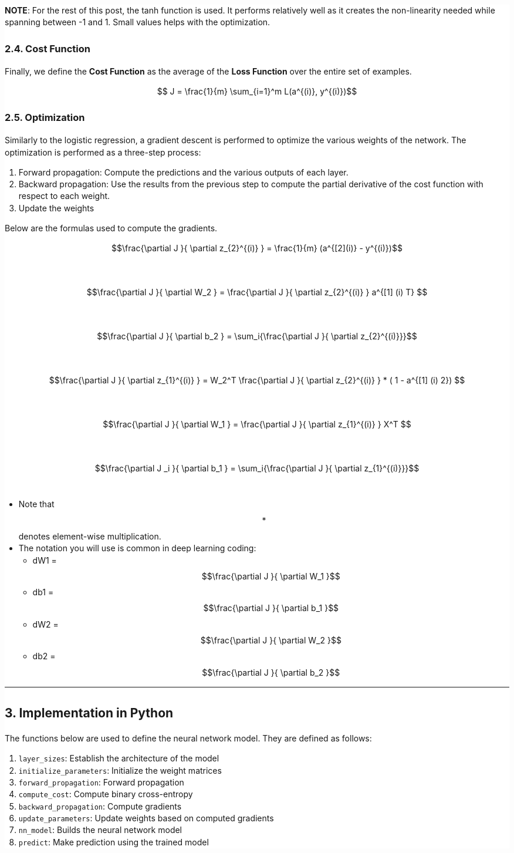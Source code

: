 
**NOTE**:
For the rest of this post, the tanh function is used. It performs relatively well as it creates the non-linearity needed while spanning between -1 and 1. Small values helps with the optimization.

### 2.4. Cost Function

Finally, we define the **Cost Function** as the average of the **Loss Function** over the entire set of examples.  
  
$$ J = \frac{1}{m} \sum_{i=1}^m L(a^{(i)}, y^{(i)})$$

### 2.5. Optimization

Similarly to the logistic regression, a gradient descent is performed to optimize the various weights of the network. The optimization is performed as a three-step process:
1. Forward propagation: Compute the predictions and the various outputs of each layer.
2. Backward propagation: Use the results from the previous step to compute the partial derivative of the cost function with respect to each weight.
3. Update the weights

Below are the formulas used to compute the gradients.

$$\frac{\partial J }{ \partial z_{2}^{(i)} } = \frac{1}{m} (a^{[2](i)} - y^{(i)})$$<br>  
$$\frac{\partial J }{ \partial W_2 } = \frac{\partial J }{ \partial z_{2}^{(i)} } a^{[1] (i) T} $$<br>  
$$\frac{\partial J }{ \partial b_2 } = \sum_i{\frac{\partial J }{ \partial z_{2}^{(i)}}}$$<br>  
$$\frac{\partial J }{ \partial z_{1}^{(i)} } =  W_2^T \frac{\partial J }{ \partial z_{2}^{(i)} } * ( 1 - a^{[1] (i) 2}) $$<br>  
$$\frac{\partial J }{ \partial W_1 } = \frac{\partial J }{ \partial z_{1}^{(i)} }  X^T $$<br>  
$$\frac{\partial J _i }{ \partial b_1 } = \sum_i{\frac{\partial J }{ \partial z_{1}^{(i)}}}$$<br>  

- Note that $$*$$ denotes element-wise multiplication.
- The notation you will use is common in deep learning coding:
    - dW1 = $$\frac{\partial J }{ \partial W_1 }$$
    - db1 = $$\frac{\partial J }{ \partial b_1 }$$
    - dW2 = $$\frac{\partial J }{ \partial W_2 }$$
    - db2 = $$\frac{\partial J }{ \partial b_2 }$$

***
<a id="Section_2"></a>
## 3. Implementation in Python

The functions below are used to define the neural network model. They are defined as follows:
1. `layer_sizes`: Establish the architecture of the model
2. `initialize_parameters`: Initialize the weight matrices
3. `forward_propagation`: Forward propagation
3. `compute_cost`: Compute binary cross-entropy
4. `backward_propagation`: Compute gradients
5. `update_parameters`: Update weights based on computed gradients
6. `nn_model`: Builds the neural network model
7. `predict`: Make prediction using the trained model

